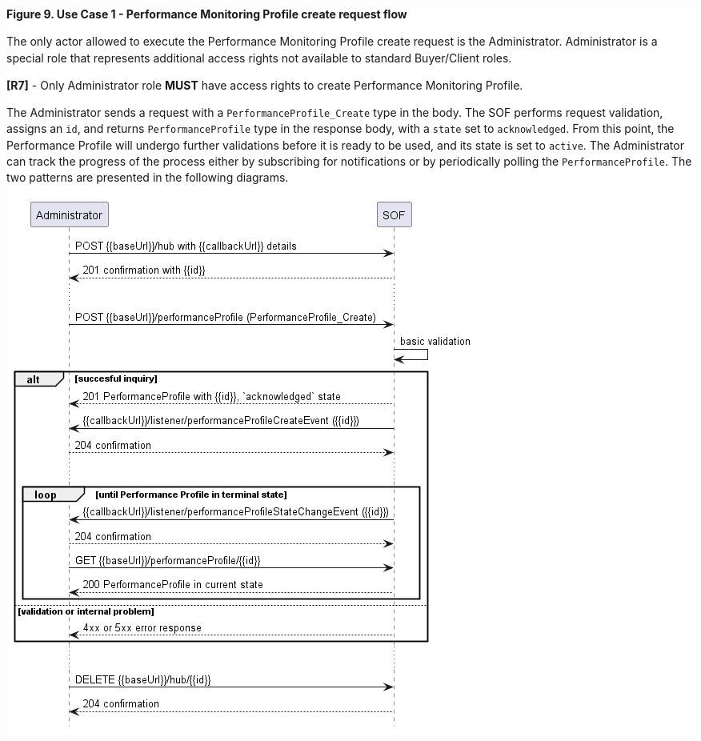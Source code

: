 **Figure 9. Use Case 1 - Performance Monitoring Profile create request flow**

The only actor allowed to execute the Performance Monitoring Profile create 
request is the Administrator. Administrator is a special role that represents 
additional access rights not available to standard Buyer/Client roles.

**[R7]** - Only Administrator role **MUST** have access rights to create Performance 
Monitoring Profile.

The Administrator sends a request with a `PerformanceProfile_Create` type in
the body. The SOF performs request validation, assigns an `id`, and returns
`PerformanceProfile` type in the response body, with a `state` set to
`acknowledged`. From this point, the Performance Profile will undergo further
validations before it is ready to be used, and its state is set to `active`.
The Administrator can track the progress of the process either by subscribing
for notifications or by periodically polling the `PerformanceProfile`. The two
patterns are presented in the following diagrams.

![Figure 10: Performance Profile Notification](performance/media/useCase1Notification.png)
